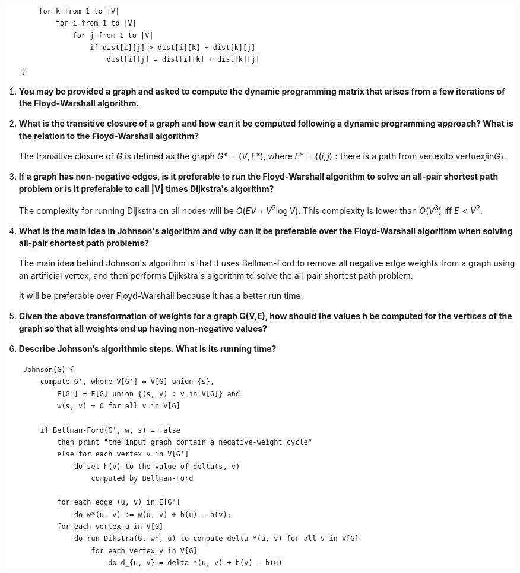             for k from 1 to |V|
                for i from 1 to |V|
                    for j from 1 to |V|
                        if dist[i][j] > dist[i][k] + dist[k][j]
                            dist[i][j] = dist[i][k] + dist[k][j]
        }

1. **You may be provided a graph and asked to compute the dynamic
    programming matrix that arises from a few iterations of the
    Floyd-Warshall algorithm.**
    
1. **What is the transitive closure of a graph and how can it be computed following a dynamic programming approach? What is the relation to the Floyd-Warshall algorithm?**

    The transitive closure of $G$ is defined as the graph $G * = (V, E *)$, where
    $E* = \lbrace(i, j) : \text{there is a path from vertex} i \text{to vertuex} j \text{in} G \rbrace$.

1. **If a graph has non-negative edges, is it preferable to run the Floyd-Warshall algorithm to solve an all-pair shortest path problem or is it preferable to call |V| times Dijkstra's algorithm?**

    The complexity for running Dijkstra on all nodes will 
    be $O(EV + V^2 \log V)$. This complexity is lower than 
    $O(V^3)$ iff $E < V^2$.

1. **What is the main idea in Johnson's algorithm and why can it be  preferable over the Floyd-Warshall algorithm when solving all-pair shortest path problems?**

    The main idea behind Johnson's algorithm is that it uses Bellman-Ford
    to remove all negative edge weights from a graph using an artificial
    vertex, and then performs Djikstra's algorithm to solve the all-pair
    shortest path problem.

    It will be preferable over Floyd-Warshall because it has a better
    run time.
    
1. **Given the above transformation of weights for a graph G(V,E), how should the values h be computed for the vertices of the graph so that all weights end up having non-negative values?**

1. **Describe Johnson’s algorithmic steps. What is its running time?**

        Johnson(G) {
            compute G', where V[G'] = V[G] union {s},
                E[G'] = E[G] union {(s, v) : v in V[G]} and
                w(s, v) = 0 for all v in V[G]

            if Bellman-Ford(G', w, s) = false
                then print "the input graph contain a negative-weight cycle"
                else for each vertex v in V[G']
                    do set h(v) to the value of delta(s, v)
                        computed by Bellman-Ford

                for each edge (u, v) in E[G']
                    do w*(u, v) := w(u, v) + h(u) - h(v);
                for each vertex u in V[G]
                    do run Dikstra(G, w*, u) to compute delta *(u, v) for all v in V[G]
                        for each vertex v in V[G]
                            do d_{u, v} = delta *(u, v) + h(v) - h(u)
